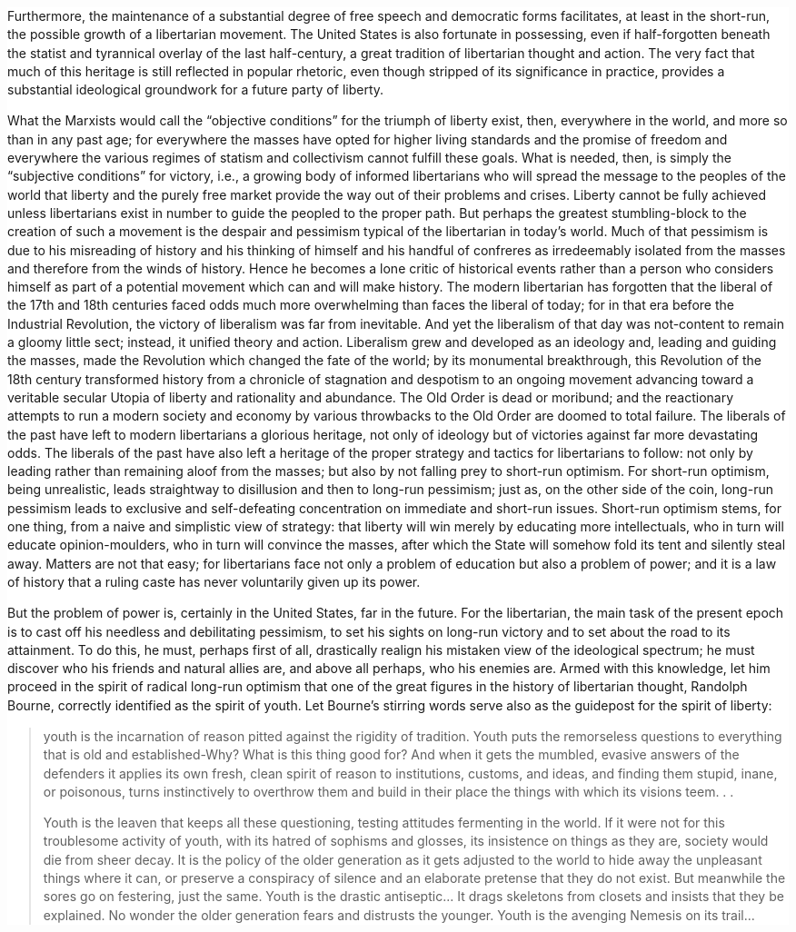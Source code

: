 Furthermore, the maintenance of a substantial degree of free speech and democratic forms facilitates, at least in the short-run, the possible growth of a libertarian movement. The United States is also fortunate in possessing, even if half-forgotten beneath the statist and tyrannical overlay of the last half-century, a great tradition of libertarian thought and action. The very fact that much of this heritage is still reflected in popular rhetoric, even though stripped of its significance in practice, provides a substantial ideological groundwork for a future party of liberty.

What the Marxists would call the “objective conditions” for the triumph of liberty exist, then, everywhere in the world, and more so than in any past age; for everywhere the masses have opted for higher living standards and the promise of freedom and everywhere the various regimes of statism and collectivism cannot fulfill these goals. What is needed, then, is simply the “subjective conditions” for victory, i.e., a growing body of informed libertarians who will spread the message to the peoples of the world that liberty and the purely free market provide the way out of their problems and crises. Liberty cannot be fully achieved unless libertarians exist in number to guide the peopled to the proper path. But perhaps the greatest stumbling-block to the creation of such a movement is the despair and pessimism typical of the libertarian in today’s world. Much of that pessimism is due to his misreading of history and his thinking of himself and his handful of confreres as irredeemably isolated from the masses and therefore from the winds of history. Hence he becomes a lone critic of historical events rather than a person who considers himself as part of a potential movement which can and will make history. The modern libertarian has forgotten that the liberal of the 17th and 18th centuries faced odds much more overwhelming than faces the liberal of today; for in that era before the Industrial Revolution, the victory of liberalism was far from inevitable. And yet the liberalism of that day was not-content to remain a gloomy little sect; instead, it unified theory and action. Liberalism grew and developed as an ideology and, leading and guiding the masses, made the Revolution which changed the fate of the world; by its monumental breakthrough, this Revolution of the 18th century transformed history from a chronicle of stagnation and despotism to an ongoing movement advancing toward a veritable secular Utopia of liberty and rationality and abundance. The Old Order is dead or moribund; and the reactionary attempts to run a modern society and economy by various throwbacks to the Old Order are doomed to total failure. The liberals of the past have left to modern libertarians a glorious heritage, not only of ideology but of victories against far more devastating odds. The liberals of the past have also left a heritage of the proper strategy and tactics for libertarians to follow: not only by leading rather than remaining aloof from the masses; but also by not falling prey to short-run optimism. For short-run optimism, being unrealistic, leads straightway to disillusion and then to long-run pessimism; just as, on the other side of the coin, long-run pessimism leads to exclusive and self-defeating concentration on immediate and short-run issues. Short-run optimism stems, for one thing, from a naive and simplistic view of strategy: that liberty will win merely by educating more intellectuals, who in turn will educate opinion-moulders, who in turn will convince the masses, after which the State will somehow fold its tent and silently steal away. Matters are not that easy; for libertarians face not only a problem of education but also a problem of power; and it is a law of history that a ruling caste has never voluntarily given up its power.

But the problem of power is, certainly in the United States, far in the future. For the libertarian, the main task of the present epoch is to cast off his needless and debilitating pessimism, to set his sights on long-run victory and to set about the road to its attainment. To do this, he must, perhaps first of all, drastically realign his mistaken view of the ideological spectrum; he must discover who his friends and natural allies are, and above all perhaps, who his enemies are. Armed with this knowledge, let him proceed in the spirit of radical long-run optimism that one of the great figures in the history of libertarian thought, Randolph Bourne, correctly identified as the spirit of youth. Let Bourne’s stirring words serve also as the guidepost for the spirit of liberty:

> youth is the incarnation of reason pitted against the rigidity of tradition. Youth puts the remorseless questions to everything that is old and established-Why? What is this thing good for? And when it gets the mumbled, evasive answers of the defenders it applies its own fresh, clean spirit of reason to institutions, customs, and ideas, and finding them stupid, inane, or poisonous, turns instinctively to overthrow them and build in their place the things with which its visions teem. . .
>
> Youth is the leaven that keeps all these questioning, testing attitudes fermenting in the world. If it were not for this troublesome activity of youth, with its hatred of sophisms and glosses, its insistence on things as they are, society would die from sheer decay. It is the policy of the older generation as it gets adjusted to the world to hide away the unpleasant things where it can, or preserve a conspiracy of silence and an elaborate pretense that they do not exist. But meanwhile the sores go on festering, just the same. Youth is the drastic antiseptic... It drags skeletons from closets and insists that they be explained. No wonder the older generation fears and distrusts the younger. Youth is the avenging Nemesis on its trail...
>